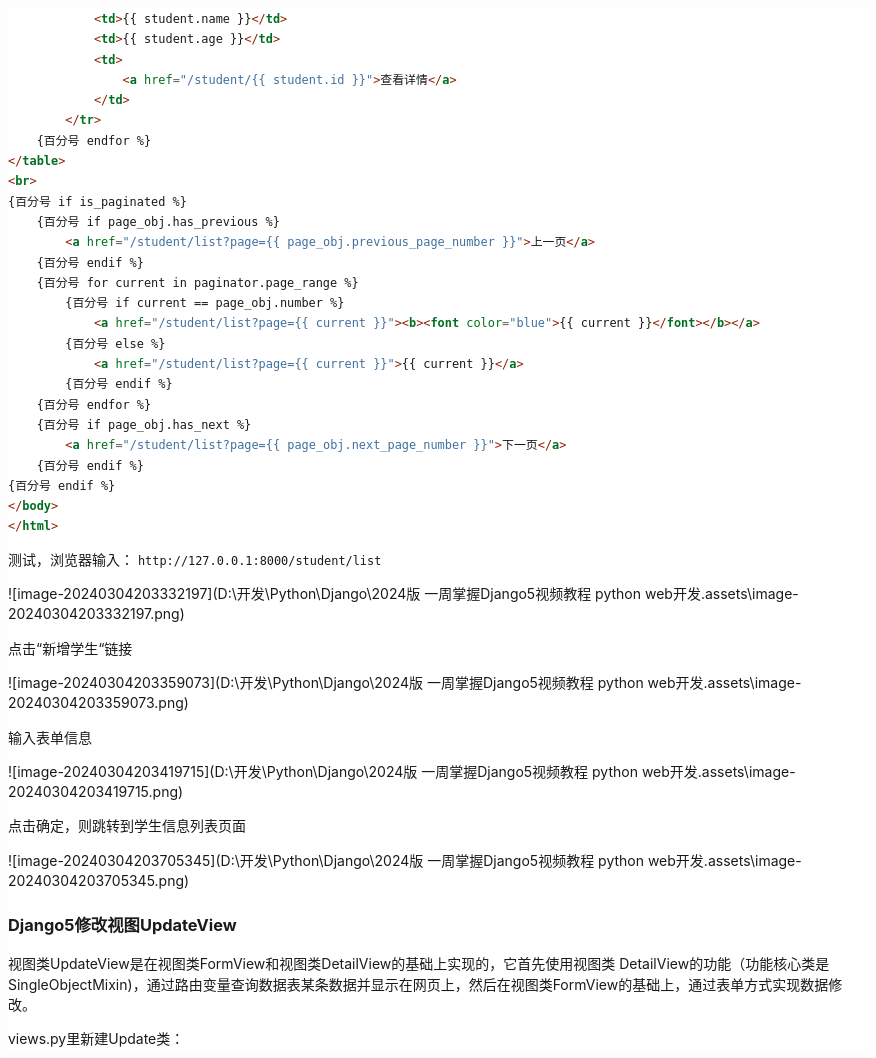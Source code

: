 ```html
            <td>{{ student.name }}</td>
            <td>{{ student.age }}</td>
            <td>
                <a href="/student/{{ student.id }}">查看详情</a>
            </td>
        </tr>
    {百分号 endfor %}
</table>
<br>
{百分号 if is_paginated %}
    {百分号 if page_obj.has_previous %}
        <a href="/student/list?page={{ page_obj.previous_page_number }}">上一页</a>
    {百分号 endif %}
    {百分号 for current in paginator.page_range %}
        {百分号 if current == page_obj.number %}
            <a href="/student/list?page={{ current }}"><b><font color="blue">{{ current }}</font></b></a>
        {百分号 else %}
            <a href="/student/list?page={{ current }}">{{ current }}</a>
        {百分号 endif %}
    {百分号 endfor %}
    {百分号 if page_obj.has_next %}
        <a href="/student/list?page={{ page_obj.next_page_number }}">下一页</a>
    {百分号 endif %}
{百分号 endif %}
</body>
</html>
```



测试，浏览器输入： `http://127.0.0.1:8000/student/list`

![image-20240304203332197](D:\开发\Python\Django\2024版 一周掌握Django5视频教程 python web开发.assets\image-20240304203332197.png)

点击“新增学生“链接

![image-20240304203359073](D:\开发\Python\Django\2024版 一周掌握Django5视频教程 python web开发.assets\image-20240304203359073.png)

输入表单信息

![image-20240304203419715](D:\开发\Python\Django\2024版 一周掌握Django5视频教程 python web开发.assets\image-20240304203419715.png)

点击确定，则跳转到学生信息列表页面

![image-20240304203705345](D:\开发\Python\Django\2024版 一周掌握Django5视频教程 python web开发.assets\image-20240304203705345.png)

### Django5修改视图UpdateView

视图类UpdateView是在视图类FormView和视图类DetailView的基础上实现的，它首先使用视图类 DetailView的功能（功能核心类是SingleObjectMixin)，通过路由变量查询数据表某条数据并显示在网页上，然后在视图类FormView的基础上，通过表单方式实现数据修改。

views.py里新建Update类：
